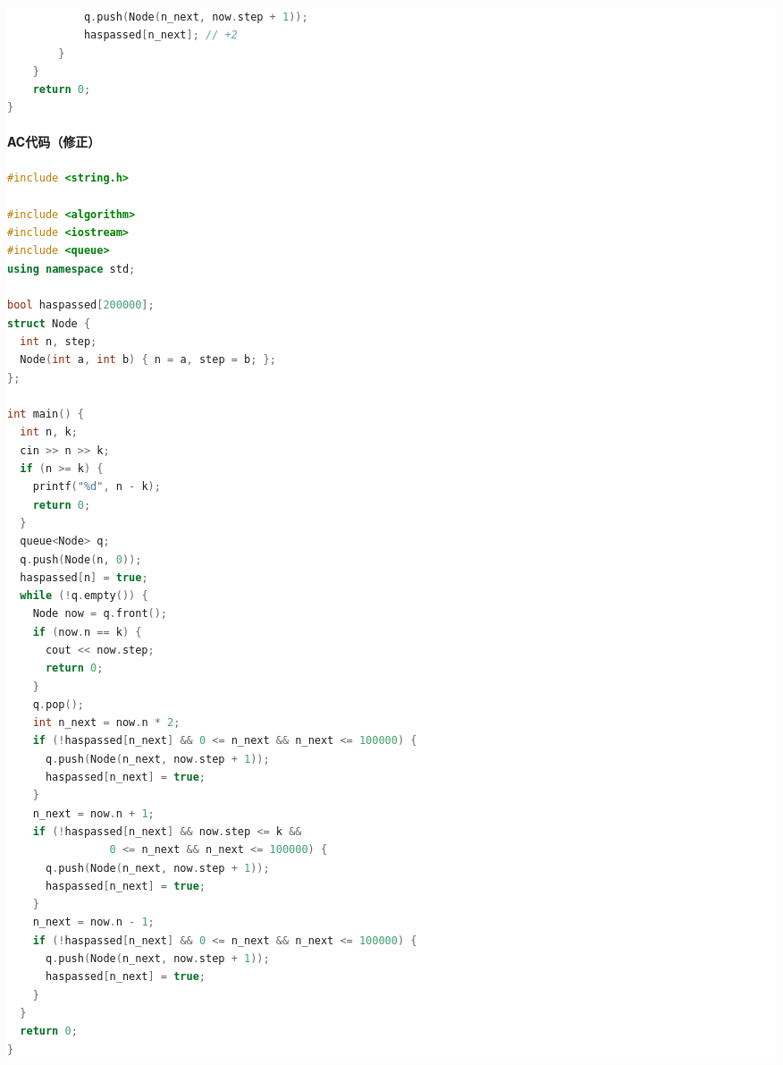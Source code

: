 ```CPP
			q.push(Node(n_next, now.step + 1));
			haspassed[n_next]; // +2
		}
	}
	return 0;
}


```

#### AC代码（修正）

```CPP
#include <string.h>

#include <algorithm>
#include <iostream>
#include <queue>
using namespace std;

bool haspassed[200000];
struct Node {
  int n, step;
  Node(int a, int b) { n = a, step = b; };
};

int main() {
  int n, k;
  cin >> n >> k;
  if (n >= k) {
    printf("%d", n - k);
    return 0;
  }
  queue<Node> q;
  q.push(Node(n, 0));
  haspassed[n] = true;
  while (!q.empty()) {
    Node now = q.front();
    if (now.n == k) {
      cout << now.step;
      return 0;
    }
    q.pop();
    int n_next = now.n * 2;
    if (!haspassed[n_next] && 0 <= n_next && n_next <= 100000) {
      q.push(Node(n_next, now.step + 1));
      haspassed[n_next] = true;
    }
    n_next = now.n + 1;
    if (!haspassed[n_next] && now.step <= k && 
				0 <= n_next && n_next <= 100000) {
      q.push(Node(n_next, now.step + 1));
      haspassed[n_next] = true;
    }
    n_next = now.n - 1;
    if (!haspassed[n_next] && 0 <= n_next && n_next <= 100000) {
      q.push(Node(n_next, now.step + 1));
      haspassed[n_next] = true;
    }
  }
  return 0;
}
```
